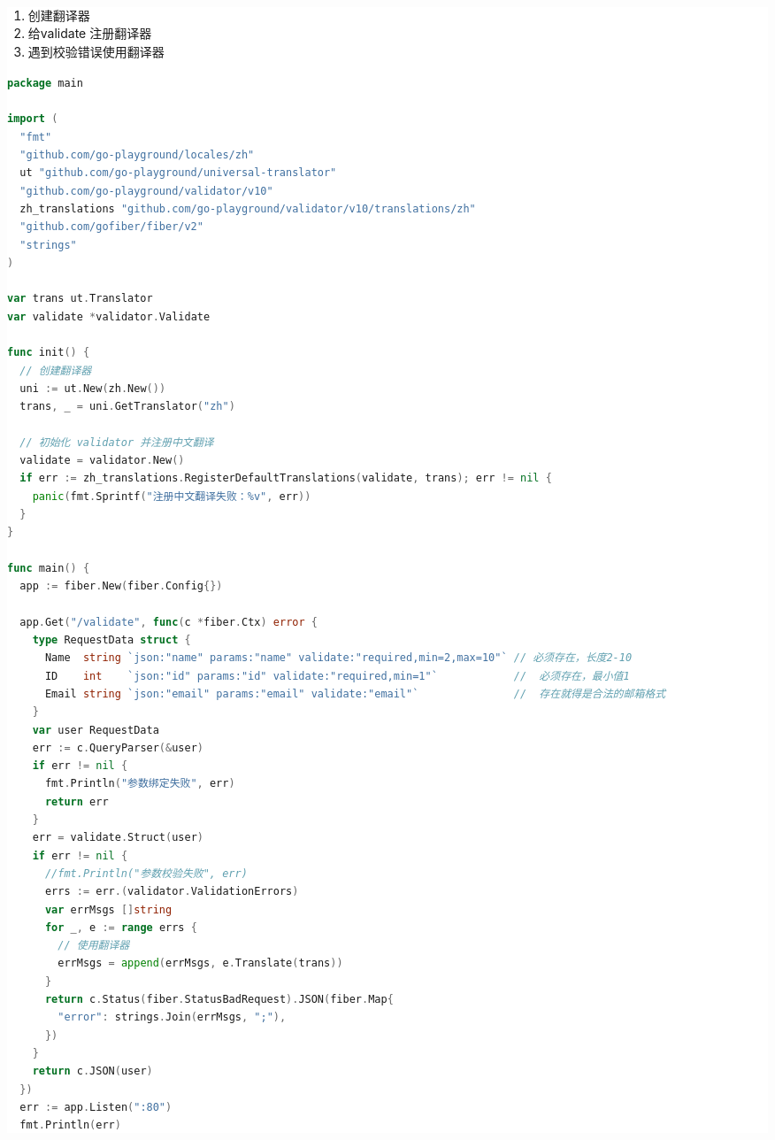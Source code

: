1. 创建翻译器
2. 给validate 注册翻译器
3. 遇到校验错误使用翻译器

```Go
package main

import (
  "fmt"
  "github.com/go-playground/locales/zh"
  ut "github.com/go-playground/universal-translator"
  "github.com/go-playground/validator/v10"
  zh_translations "github.com/go-playground/validator/v10/translations/zh"
  "github.com/gofiber/fiber/v2"
  "strings"
)

var trans ut.Translator
var validate *validator.Validate

func init() {
  // 创建翻译器
  uni := ut.New(zh.New())
  trans, _ = uni.GetTranslator("zh")

  // 初始化 validator 并注册中文翻译
  validate = validator.New()
  if err := zh_translations.RegisterDefaultTranslations(validate, trans); err != nil {
    panic(fmt.Sprintf("注册中文翻译失败：%v", err))
  }
}

func main() {
  app := fiber.New(fiber.Config{})

  app.Get("/validate", func(c *fiber.Ctx) error {
    type RequestData struct {
      Name  string `json:"name" params:"name" validate:"required,min=2,max=10"` // 必须存在，长度2-10
      ID    int    `json:"id" params:"id" validate:"required,min=1"`            //  必须存在，最小值1
      Email string `json:"email" params:"email" validate:"email"`               //  存在就得是合法的邮箱格式
    }
    var user RequestData
    err := c.QueryParser(&user)
    if err != nil {
      fmt.Println("参数绑定失败", err)
      return err
    }
    err = validate.Struct(user)
    if err != nil {
      //fmt.Println("参数校验失败", err)
      errs := err.(validator.ValidationErrors)
      var errMsgs []string
      for _, e := range errs {
        // 使用翻译器
        errMsgs = append(errMsgs, e.Translate(trans))
      }
      return c.Status(fiber.StatusBadRequest).JSON(fiber.Map{
        "error": strings.Join(errMsgs, ";"),
      })
    }
    return c.JSON(user)
  })
  err := app.Listen(":80")
  fmt.Println(err)
```